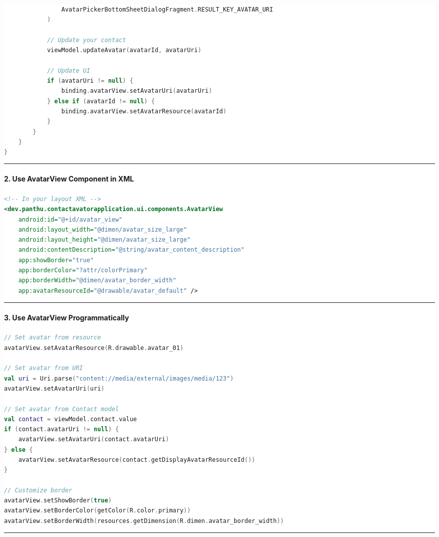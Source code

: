 ```kotlin
                AvatarPickerBottomSheetDialogFragment.RESULT_KEY_AVATAR_URI
            )

            // Update your contact
            viewModel.updateAvatar(avatarId, avatarUri)

            // Update UI
            if (avatarUri != null) {
                binding.avatarView.setAvatarUri(avatarUri)
            } else if (avatarId != null) {
                binding.avatarView.setAvatarResource(avatarId)
            }
        }
    }
}
```

---

#### 2. Use AvatarView Component in XML

```xml
<!-- In your layout XML -->
<dev.panthu.contactavatorapplication.ui.components.AvatarView
    android:id="@+id/avatar_view"
    android:layout_width="@dimen/avatar_size_large"
    android:layout_height="@dimen/avatar_size_large"
    android:contentDescription="@string/avatar_content_description"
    app:showBorder="true"
    app:borderColor="?attr/colorPrimary"
    app:borderWidth="@dimen/avatar_border_width"
    app:avatarResourceId="@drawable/avatar_default" />
```

---

#### 3. Use AvatarView Programmatically

```kotlin
// Set avatar from resource
avatarView.setAvatarResource(R.drawable.avatar_01)

// Set avatar from URI
val uri = Uri.parse("content://media/external/images/media/123")
avatarView.setAvatarUri(uri)

// Set avatar from Contact model
val contact = viewModel.contact.value
if (contact.avatarUri != null) {
    avatarView.setAvatarUri(contact.avatarUri)
} else {
    avatarView.setAvatarResource(contact.getDisplayAvatarResourceId())
}

// Customize border
avatarView.setShowBorder(true)
avatarView.setBorderColor(getColor(R.color.primary))
avatarView.setBorderWidth(resources.getDimension(R.dimen.avatar_border_width))
```

---